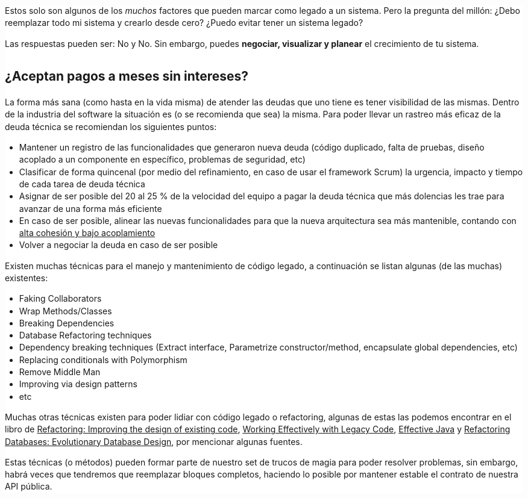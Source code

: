 Estos solo son algunos de los *muchos* factores que pueden marcar como legado a un sistema.
Pero la pregunta del millón: ¿Debo reemplazar todo mi sistema y crearlo desde cero? ¿Puedo evitar tener un sistema legado?

Las respuestas pueden ser: No y No. Sin embargo, puedes **negociar, visualizar y planear** el crecimiento de tu sistema.

## ¿Aceptan pagos a meses sin intereses?

La forma más sana (como hasta en la vida misma) de atender las deudas que uno tiene es tener visibilidad de las mismas. Dentro de la industria del software la situación es (o se recomienda que sea) la misma. Para poder llevar un rastreo más eficaz de la deuda técnica se recomiendan los siguientes puntos:

* Mantener un registro de las funcionalidades que generaron nueva deuda (código duplicado, falta de pruebas, diseño acoplado a un componente en específico, problemas de seguridad, etc)
* Clasificar de forma quincenal (por medio del refinamiento, en caso de usar el framework Scrum) la urgencia, impacto y tiempo de cada tarea de deuda técnica
* Asignar de ser posible del 20 al 25 % de la velocidad del equipo a pagar la deuda técnica que más dolencias les trae para avanzar de una forma más eficiente
* En caso de ser posible, alinear las nuevas funcionalidades para que la nueva arquitectura sea más mantenible, contando con [alta cohesión y bajo acoplamiento](https://medium.com/clarityhub/low-coupling-high-cohesion-3610e35ac4a6)
* Volver a negociar la deuda en caso de ser posible

Existen muchas técnicas para el manejo y mantenimiento de código legado, a continuación se listan algunas (de las muchas) existentes:

* Faking Collaborators
* Wrap Methods/Classes
* Breaking Dependencies
* Database Refactoring techniques
* Dependency breaking techniques (Extract interface, Parametrize constructor/method, encapsulate global dependencies, etc)
* Replacing conditionals with Polymorphism
* Remove Middle Man
* Improving via design patterns
* etc

Muchas otras técnicas existen para poder lidiar con código legado o refactoring, algunas de estas las podemos encontrar en el libro de [Refactoring: Improving the design of existing code](https://www.amazon.com/Refactoring-Improving-Existing-Addison-Wesley-Signature/dp/0134757599/ref=sr_1_1?crid=3KUVIUUV0I376&dchild=1&keywords=refactoring+second+edition&qid=1593039494&s=books&sprefix=Refac%2Cstripbooks-intl-ship%2C338&sr=1-1), [Working Effectively with Legacy Code](https://www.amazon.com/Working-Effectively-Legacy-Michael-Feathers/dp/0131177052/ref=sr_1_1?crid=WD8QVMAS4BSP&dchild=1&keywords=working+effectively+with+legacy+code&qid=1593039457&s=books&sprefix=working+effec%2Cstripbooks-intl-ship%2C193&sr=1-1), [Effective Java](https://www.amazon.com/Effective-Java-Joshua-Bloch/dp/0134685997/ref=sr_1_1?dchild=1&keywords=effective+java&qid=1593039432&s=books&sr=1-1) y [Refactoring Databases: Evolutionary Database Design](https://www.amazon.com/gp/product/0321774515/ref=as_li_tl?ie=UTF8&camp=1789&creative=9325&creativeASIN=0321774515&linkCode=as2&tag=passionaboutd-20), por mencionar algunas fuentes.

Estas técnicas (o métodos) pueden formar parte de nuestro set de trucos de magia para poder resolver problemas, sin embargo, habrá veces que tendremos que reemplazar bloques completos, haciendo lo posible por mantener estable el contrato de nuestra API pública.

